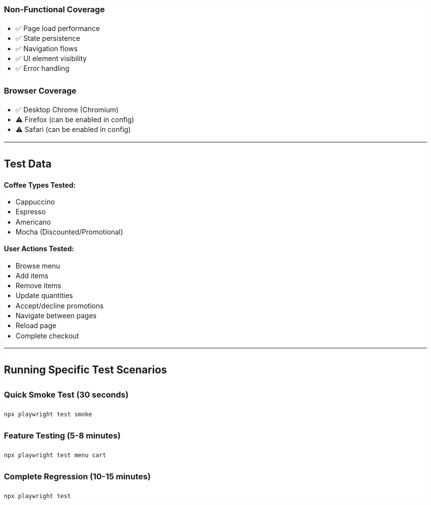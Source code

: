 ### Non-Functional Coverage
- ✅ Page load performance
- ✅ State persistence
- ✅ Navigation flows
- ✅ UI element visibility
- ✅ Error handling

### Browser Coverage
- ✅ Desktop Chrome (Chromium)
- ⚠️ Firefox (can be enabled in config)
- ⚠️ Safari (can be enabled in config)

---

## Test Data

**Coffee Types Tested:**
- Cappuccino
- Espresso
- Americano
- Mocha (Discounted/Promotional)

**User Actions Tested:**
- Browse menu
- Add items
- Remove items
- Update quantities
- Accept/decline promotions
- Navigate between pages
- Reload page
- Complete checkout

---

## Running Specific Test Scenarios

### Quick Smoke Test (30 seconds)
```bash
npx playwright test smoke
```

### Feature Testing (5-8 minutes)
```bash
npx playwright test menu cart
```

### Complete Regression (10-15 minutes)
```bash
npx playwright test
```
